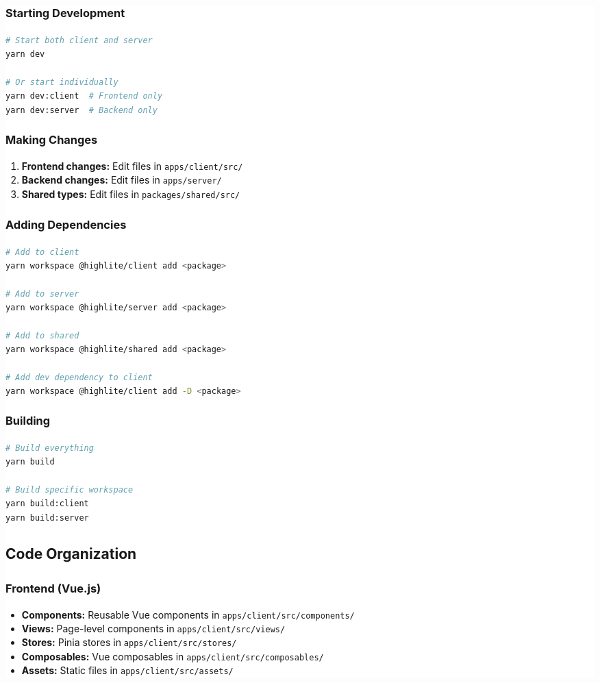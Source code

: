 ### Starting Development
```bash
# Start both client and server
yarn dev

# Or start individually
yarn dev:client  # Frontend only
yarn dev:server  # Backend only
```

### Making Changes

1. **Frontend changes:** Edit files in `apps/client/src/`
2. **Backend changes:** Edit files in `apps/server/`
3. **Shared types:** Edit files in `packages/shared/src/`

### Adding Dependencies

```bash
# Add to client
yarn workspace @highlite/client add <package>

# Add to server
yarn workspace @highlite/server add <package>

# Add to shared
yarn workspace @highlite/shared add <package>

# Add dev dependency to client
yarn workspace @highlite/client add -D <package>
```

### Building

```bash
# Build everything
yarn build

# Build specific workspace
yarn build:client
yarn build:server
```

## Code Organization

### Frontend (Vue.js)
- **Components:** Reusable Vue components in `apps/client/src/components/`
- **Views:** Page-level components in `apps/client/src/views/`
- **Stores:** Pinia stores in `apps/client/src/stores/`
- **Composables:** Vue composables in `apps/client/src/composables/`
- **Assets:** Static files in `apps/client/src/assets/`
